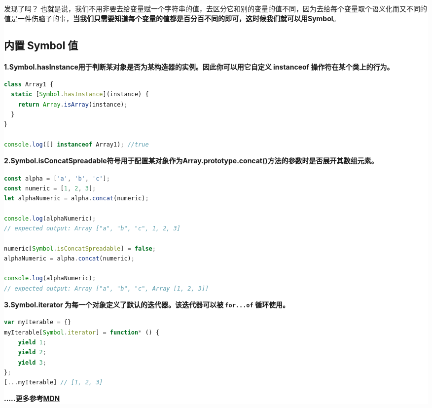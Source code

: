 发现了吗？ 也就是说，我们不用非要去给变量赋一个字符串的值，去区分它和别的变量的值不同，因为去给每个变量取个语义化而又不同的值是一件伤脑子的事，**当我们只需要知道每个变量的值都是百分百不同的即可，这时候我们就可以用Symbol**。

## 内置 Symbol 值

**1.Symbol.hasInstance用于判断某对象是否为某构造器的实例。因此你可以用它自定义 instanceof 操作符在某个类上的行为。**

```js
class Array1 {
  static [Symbol.hasInstance](instance) {
    return Array.isArray(instance);
  }
}

console.log([] instanceof Array1); //true
```

**2.Symbol.isConcatSpreadable符号用于配置某对象作为Array.prototype.concat()方法的参数时是否展开其数组元素。**

```js
const alpha = ['a', 'b', 'c'];
const numeric = [1, 2, 3];
let alphaNumeric = alpha.concat(numeric);

console.log(alphaNumeric);
// expected output: Array ["a", "b", "c", 1, 2, 3]

numeric[Symbol.isConcatSpreadable] = false;
alphaNumeric = alpha.concat(numeric);

console.log(alphaNumeric);
// expected output: Array ["a", "b", "c", Array [1, 2, 3]]
```

**3.Symbol.iterator 为每一个对象定义了默认的迭代器。该迭代器可以被 `for...of` 循环使用。**

```js
var myIterable = {}
myIterable[Symbol.iterator] = function* () {
    yield 1;
    yield 2;
    yield 3;
};
[...myIterable] // [1, 2, 3]
```

**…..更多参考[MDN](https://developer.mozilla.org/zh-CN/docs/Web/JavaScript/Reference/Global_Objects/Symbol)**



  [mySymbol]: 'Hello!'